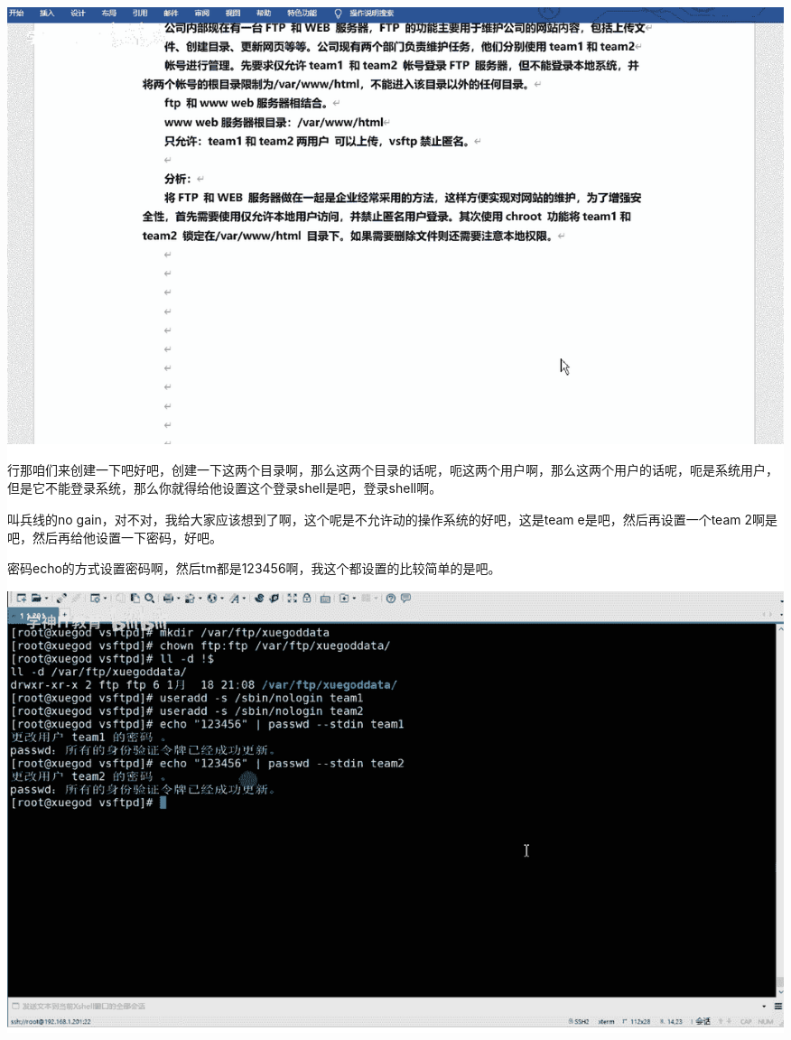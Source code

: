 ![](img/c260f17173ab7795925fa8e20b254888_9.png)

行那咱们来创建一下吧好吧，创建一下这两个目录啊，那么这两个目录的话呢，呃这两个用户啊，那么这两个用户的话呢，呃是系统用户，但是它不能登录系统，那么你就得给他设置这个登录shell是吧，登录shell啊。

叫兵线的no gain，对不对，我给大家应该想到了啊，这个呢是不允许动的操作系统的好吧，这是team e是吧，然后再设置一个team 2啊是吧，然后再给他设置一下密码，好吧。

密码echo的方式设置密码啊，然后tm都是123456啊，我这个都设置的比较简单的是吧。

![](img/c260f17173ab7795925fa8e20b254888_11.png)
